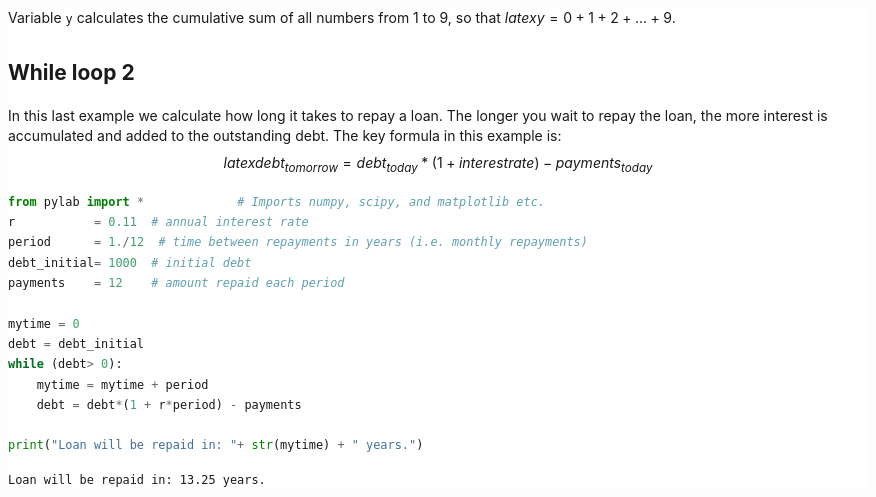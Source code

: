 
Variable ```y``` calculates the cumulative sum of all numbers from 1 to 9, so that $latex y = 0+1+2+...+9$.

## While loop 2

In this last example we calculate how long it takes to repay a loan. The longer you wait to repay the loan, the more interest is accumulated and added to the outstanding debt. The key formula in this example is: $$latex debt_{tomorrow} = debt_{today}*(1 + interest rate) - payments_{today}$$


```python
from pylab import *             # Imports numpy, scipy, and matplotlib etc.
r           = 0.11  # annual interest rate
period      = 1./12  # time between repayments in years (i.e. monthly repayments)
debt_initial= 1000  # initial debt
payments    = 12    # amount repaid each period

mytime = 0
debt = debt_initial
while (debt> 0):
    mytime = mytime + period
    debt = debt*(1 + r*period) - payments

print("Loan will be repaid in: "+ str(mytime) + " years.")
```
```
Loan will be repaid in: 13.25 years.
```

